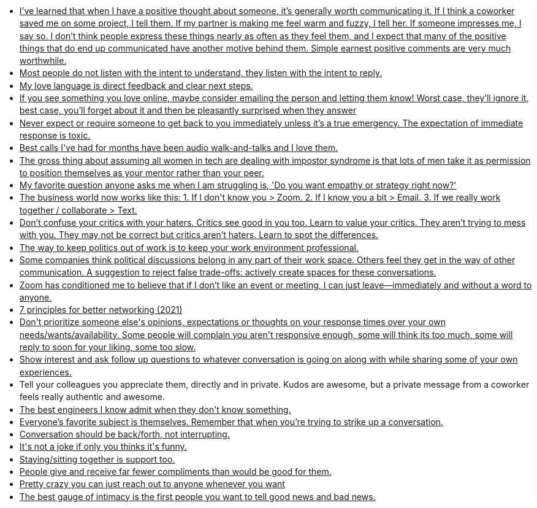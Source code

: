 - [I’ve learned that when I have a positive thought about someone, it’s generally worth communicating it. If I think a coworker saved me on some project, I tell them. If my partner is making me feel warm and fuzzy, I tell her. If someone impresses me, I say so. I don’t think people express these things nearly as often as they feel them, and I expect that many of the positive things that do end up communicated have another motive behind them. Simple earnest positive comments are very much worthwhile.](https://news.ycombinator.com/item?id=25551487)
- [Most people do not listen with the intent to understand, they listen with the intent to reply.](https://twitter.com/awilkinson/status/1353760808191180801)
- [My love language is direct feedback and clear next steps.](https://twitter.com/NatashaVianna/status/1367159598390550528)
- [If you see something you love online, maybe consider emailing the person and letting them know! Worst case, they’ll ignore it, best case, you’ll forget about it and then be pleasantly surprised when they answer](https://capnfabs.net/posts/2020-its-over/)
- [Never expect or require someone to get back to you immediately unless it’s a true emergency. The expectation of immediate response is toxic.](https://twitter.com/jasonfried/status/1371587706782851072)
- [Best calls I've had for months have been audio walk-and-talks and I love them.](https://twitter.com/superbryntendo/status/1376606058467188747)
- [The gross thing about assuming all women in tech are dealing with impostor syndrome is that lots of men take it as permission to position themselves as your mentor rather than your peer.](https://twitter.com/amyngyn/status/1381416143684915207)
- [My favorite question anyone asks me when I am struggling is, 'Do you want empathy or strategy right now?'](https://twitter.com/noampomsky/status/1382117707588456450)
- [The business world now works like this: 1. If I don't know you > Zoom. 2. If I know you a bit > Email. 3. If we really work together / collaborate > Text.](https://twitter.com/lessin/status/1383534481705865221)
- [Don’t confuse your critics with your haters. Critics see good in you too. Learn to value your critics. They aren’t trying to mess with you. They may not be correct but critics aren’t haters. Learn to spot the differences.](https://twitter.com/EricRWeinstein/status/1387219408645361665)
- [The way to keep politics out of work is to keep your work environment professional.](https://news.ycombinator.com/item?id=26998127)
- [Some companies think political discussions belong in any part of their work space. Others feel they get in the way of other communication. A suggestion to reject false trade-offs: actively create spaces for these conversations.](https://twitter.com/moskov/status/1389375526888886275)
- [Zoom has conditioned me to believe that if I don’t like an event or meeting, I can just leave—immediately and without a word to anyone.](https://twitter.com/ConnorMEwing/status/1388148963417673739)
- [7 principles for better networking (2021)](https://twitter.com/businessbarista/status/1389265524597657603)
- [Don't prioritize someone else's opinions, expectations or thoughts on your response times over your own needs/wants/availability. Some people will complain you aren't responsive enough, some will think its too much, some will reply to soon for your liking, some too slow.](https://www.reddit.com/r/datingoverthirty/comments/nbj1b0/is_it_better_to_quickly_reply_when_you_have_a/)
- [Show interest and ask follow up questions to whatever conversation is going on along with while sharing some of your own experiences.](https://www.reddit.com/r/datingoverthirty/comments/nb2gga/tips_for_flirting_with_other_grown_ups/)
- Tell your colleagues you appreciate them, directly and in private. Kudos are awesome, but a private message from a coworker feels really authentic and awesome.
- [The best engineers I know admit when they don't know something.](https://twitter.com/NovallSwift/status/1395497415948464129)
- [Everyone’s favorite subject is themselves. Remember that when you’re trying to strike up a conversation.](https://twitter.com/TuurDemeester/status/1399409965513723905)
- [Conversation should be back/forth, not interrupting.](https://news.ycombinator.com/item?id=26807085)
- [It's not a joke if only you thinks it's funny.](https://www.reddit.com/r/sex/comments/npsw3o/my_gf_makes_casual_jokes_about_my_m_size/)
- [Staying/sitting together is support too.](https://twitter.com/ashleysimpo/status/1400200742506532869)
- [People give and receive far fewer compliments than would be good for them.](https://twitter.com/DegenRolf/status/1401033375960514561)
- [Pretty crazy you can just reach out to anyone whenever you want](https://twitter.com/nickcammarata/status/1402778564844470275)
- [The best gauge of intimacy is the first people you want to tell good news and bad news.](https://twitter.com/noampomsky/status/1406005085147209730)